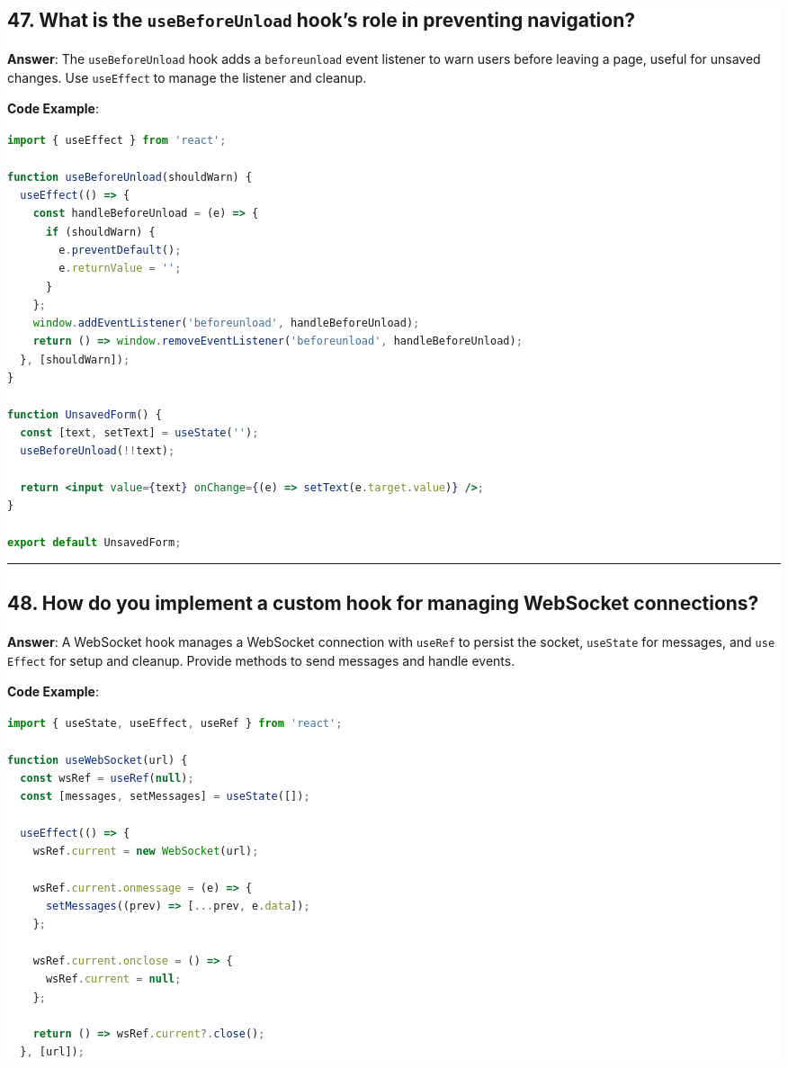 
## 47. What is the `useBeforeUnload` hook’s role in preventing navigation?

**Answer**: The `useBeforeUnload` hook adds a `beforeunload` event listener to warn users before leaving a page, useful for unsaved changes. Use `useEffect` to manage the listener and cleanup.

**Code Example**:
```jsx
import { useEffect } from 'react';

function useBeforeUnload(shouldWarn) {
  useEffect(() => {
    const handleBeforeUnload = (e) => {
      if (shouldWarn) {
        e.preventDefault();
        e.returnValue = '';
      }
    };
    window.addEventListener('beforeunload', handleBeforeUnload);
    return () => window.removeEventListener('beforeunload', handleBeforeUnload);
  }, [shouldWarn]);
}

function UnsavedForm() {
  const [text, setText] = useState('');
  useBeforeUnload(!!text);

  return <input value={text} onChange={(e) => setText(e.target.value)} />;
}

export default UnsavedForm;
```

---

## 48. How do you implement a custom hook for managing WebSocket connections?

**Answer**: A WebSocket hook manages a WebSocket connection with `useRef` to persist the socket, `useState` for messages, and `useEffect` for setup and cleanup. Provide methods to send messages and handle events.

**Code Example**:
```jsx
import { useState, useEffect, useRef } from 'react';

function useWebSocket(url) {
  const wsRef = useRef(null);
  const [messages, setMessages] = useState([]);

  useEffect(() => {
    wsRef.current = new WebSocket(url);

    wsRef.current.onmessage = (e) => {
      setMessages((prev) => [...prev, e.data]);
    };

    wsRef.current.onclose = () => {
      wsRef.current = null;
    };

    return () => wsRef.current?.close();
  }, [url]);

```